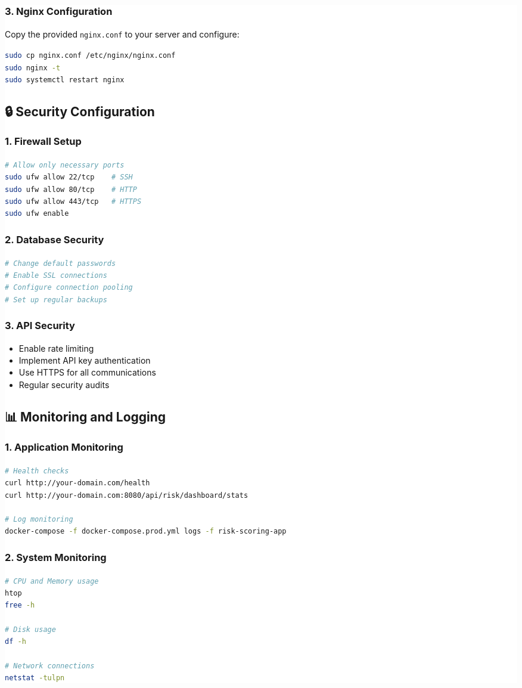 ### 3. Nginx Configuration
Copy the provided `nginx.conf` to your server and configure:
```bash
sudo cp nginx.conf /etc/nginx/nginx.conf
sudo nginx -t
sudo systemctl restart nginx
```

## 🔒 Security Configuration

### 1. Firewall Setup
```bash
# Allow only necessary ports
sudo ufw allow 22/tcp    # SSH
sudo ufw allow 80/tcp    # HTTP
sudo ufw allow 443/tcp   # HTTPS
sudo ufw enable
```

### 2. Database Security
```bash
# Change default passwords
# Enable SSL connections
# Configure connection pooling
# Set up regular backups
```

### 3. API Security
- Enable rate limiting
- Implement API key authentication
- Use HTTPS for all communications
- Regular security audits

## 📊 Monitoring and Logging

### 1. Application Monitoring
```bash
# Health checks
curl http://your-domain.com/health
curl http://your-domain.com:8080/api/risk/dashboard/stats

# Log monitoring
docker-compose -f docker-compose.prod.yml logs -f risk-scoring-app
```

### 2. System Monitoring
```bash
# CPU and Memory usage
htop
free -h

# Disk usage
df -h

# Network connections
netstat -tulpn
```
